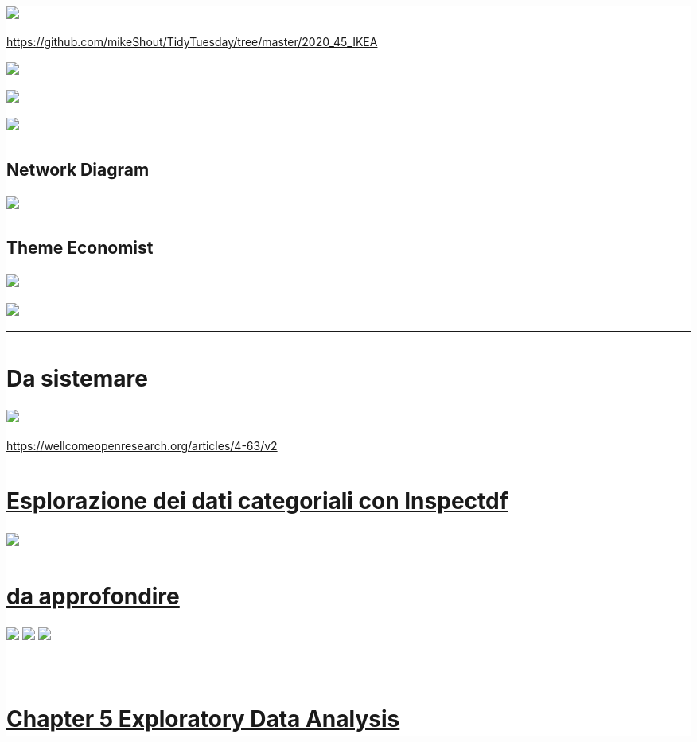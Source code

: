 ![](https://raw.githubusercontent.com/mikeShout/TidyTuesday/master/2021_44_UltraRunning/Ultramarathons.png)

https://github.com/mikeShout/TidyTuesday/tree/master/2020_45_IKEA

![](https://raw.githubusercontent.com/mikeShout/TidyTuesday/master/2020_45_IKEA/IKEA_PricevSize.png)

![](https://raw.githubusercontent.com/mikeShout/TidyTuesday/master/2020_21_VolleyBall/volleyball_xgboost_files/figure-markdown_github/explorePlots-1.png)

![](https://raw.githubusercontent.com/mikeShout/TidyTuesday/master/2020_49_TorontoShelters/readme_files/figure-markdown_github/3rdBox-1.png)

## Network Diagram

![](https://raw.githubusercontent.com/mikeShout/TidyTuesday/master/2020_51_NinjaWarrior/ninjaWarrior_files/figure-markdown_github/arc-2.png)

## Theme Economist

![](https://raw.githubusercontent.com/mikeShout/TidyTuesday/master/2020_52_BigMacIndex/BigMacIndex_files/figure-markdown_github/explore-2.png)

![](https://raw.githubusercontent.com/mikeShout/TidyTuesday/master/2020_52_BigMacIndex/BigMacIndex_files/figure-markdown_github/calc-4.png)

---
# Da sistemare

![](https://wellcomeopenresearch.s3.amazonaws.com/manuscripts/18219/d324e0ad-4ca0-4d1e-8d9b-9627067f51fa_Figure%20M7.gif)

https://wellcomeopenresearch.org/articles/4-63/v2



# [Esplorazione dei dati categoriali con Inspectdf](https://www.r-bloggers.com/2019/06/exploring-categorical-data-with-inspectdf/)

![](https://i1.wp.com/alastairrushworth.github.io/assets/images/inspect_cat_plot_1-1.png?w=578&ssl=1)

# [da approfondire](https://ggobi.github.io/ggally/reference/ggpairs.html)

![](https://ggobi.github.io/ggally/reference/ggpairs-2.png)
![](https://ggobi.github.io/ggally/reference/ggpairs-7.png)
![](https://ggobi.github.io/ggally/reference/ggpairs-8.png)

<br>


# [Chapter 5 Exploratory Data Analysis](http://www.john-ros.com/Rcourse/eda.html)
